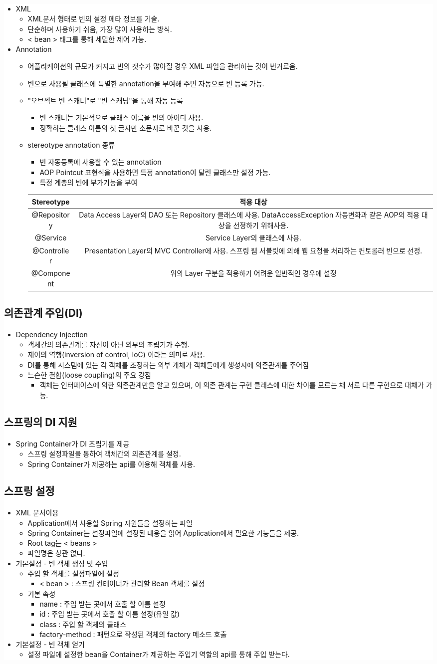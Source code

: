 + XML
  + XML문서 형태로 빈의 설정 메타 정보를 기술.
  + 단순하며 사용하기 쉬움, 가장 많이 사용하는 방식.
  + < bean > 태그를 통해 세밀한 제어 가능.
+ Annotation
  + 어플리케이션의 규모가 커지고 빈의 갯수가 많아질 경우 XML 파일을 관리하는 것이 번거로움.
  + 빈으로 사용될 클래스에 특별한 annotation을 부여해 주면 자동으로 빈 등록 가능.
  + "오브젝트 빈 스캐너"로 "빈 스캐닝"을 통해 자동 등록
    + 빈 스캐너는 기본적으로 클래스 이름을 빈의 아이디 사용.
    + 정확히는 클래스 이름의 첫 글자만 소문자로 바꾼 것을 사용.
  + stereotype annotation 종류
    + 빈 자동등록에 사용할 수 있는 annotation
    + AOP Pointcut 표현식을 사용하면 특정 annotation이 달린 클래스만 설정 가능.
    + 특정 계층의 빈에 부가기능을 부여

    | Stereotype |                                               적용 대상                                               |
    |:-------------------------------------------------------------------------------------------------:|:---------:|
    | @Repository | Data Access Layer의 DAO 또는 Repository 클래스에 사용. DataAccessException 자동변화과 같은 AOP의 적용 대상을 선정하기 위해사용. |
    | @Service |                                      Service Layer의 클래스에 사용.                                      |
    | @Controller |           Presentation Layer의 MVC Controller에 사용. 스프링 웹 서블릿에 의해 웹 요청을 처리하는 컨토롤러 빈으로 선정.           |
    | @Component |                                 위의 Layer 구분을 적용하기 어려운 일반적인 경우에 설정                                 |

## 의존관계 주입(DI)
+ Dependency Injection
  + 객체간의 의존관계를 자신이 아닌 외부의 조립기가 수행.
  + 제어의 역행(inversion of control, IoC) 이라는 의미로 사용.
  + DI를 통해 시스템에 있는 각 객체를 조정하는 외부 개체가 객체들에게 생성시에 의존관계를 주어짐
  + 느슨한 결합(loose coupling)의 주요 강점
    + 객체는 인터페이스에 의한 의존관계만을 알고 있으며, 이 의존 관계는 구현 클래스에 대한 차이를 모르는 채 서로 다른 구현으로 대채가 가능.

## 스프링의 DI 지원
+ Spring Container가 DI 조립기를 제공
  + 스프링 설정파일을 통하여 객체간의 의존관계를 설정.
  + Spring Container가 제공하는 api를 이용해 객체를 사용.

## 스프링 설정
+ XML 문서이용
  + Application에서 사용할 Spring 자원들을 설정하는 파일
  + Spring Container는 설정파일에 설정된 내용을 읽어 Application에서 필요한 기능들을 제공.
  + Root tag는 < beans >
  + 파일명은 상관 없다.
+ 기본설정 - 빈 객체 생성 및 주입
  + 주입 할 객체를 설정파일에 설정
    + < bean > : 스프링 컨테이너가 관리할 Bean 객체를 설정
  + 기본 속성
    + name : 주입 받는 곳에서 호출 할 이름 설정
    + id : 주입 받는 곳에서 호출 할 이름 설정(유일 값)
    + class : 주입 할 객체의 클래스
    + factory-method : 패턴으로 작성된 객체의 factory 메소드 호출
+ 기본설정 - 빈 객체 얻기
  + 설정 파일에 설정한 bean을 Container가 제공하는 주입기 역할의 api를 통해 주입 받는다.
  